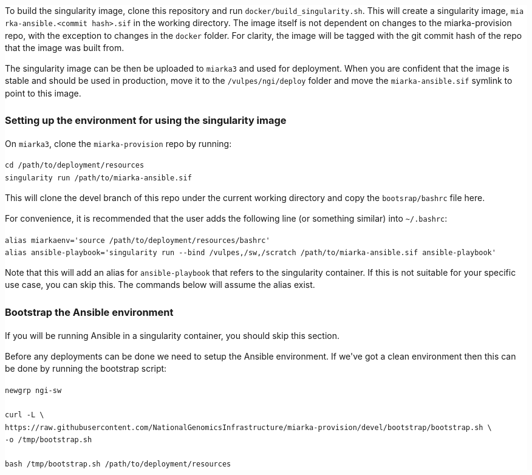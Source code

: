 To build the singularity image, clone this repository and run `docker/build_singularity.sh`. This will create a 
singularity image, `miarka-ansible.<commit hash>.sif` in the working directory. The image itself is not dependent on 
changes to the miarka-provision repo, with the exception to changes in the `docker` folder. For clarity, the image 
will be tagged with the git commit hash of the repo that the image was built from.

The singularity image can be then be uploaded to `miarka3` and used for deployment. When you are confident that the 
image is stable and should be used in production, move it to the `/vulpes/ngi/deploy` folder and move the 
`miarka-ansible.sif` symlink to point to this image.


### Setting up the environment for using the singularity image

On `miarka3`, clone the `miarka-provision` repo by running:

```
cd /path/to/deployment/resources
singularity run /path/to/miarka-ansible.sif
```

This will clone the devel branch of this repo under the current working directory and copy the `bootsrap/bashrc` file
here.

For convenience, it is recommended that the user adds the following line (or something similar) into `~/.bashrc`:

```
alias miarkaenv='source /path/to/deployment/resources/bashrc'
alias ansible-playbook='singularity run --bind /vulpes,/sw,/scratch /path/to/miarka-ansible.sif ansible-playbook'
```

Note that this will add an alias for `ansible-playbook` that refers to the singularity container. If this is not 
suitable for your specific use case, you can skip this. The commands below will assume the alias exist.


### Bootstrap the Ansible environment

If you will be running Ansible in a singularity container, you should skip this section.

Before any deployments can be done we need to setup the Ansible environment. If we've got a clean environment then this 
can be done by running the bootstrap script:

```
newgrp ngi-sw

curl -L \
https://raw.githubusercontent.com/NationalGenomicsInfrastructure/miarka-provision/devel/bootstrap/bootstrap.sh \
-o /tmp/bootstrap.sh

bash /tmp/bootstrap.sh /path/to/deployment/resources
```
